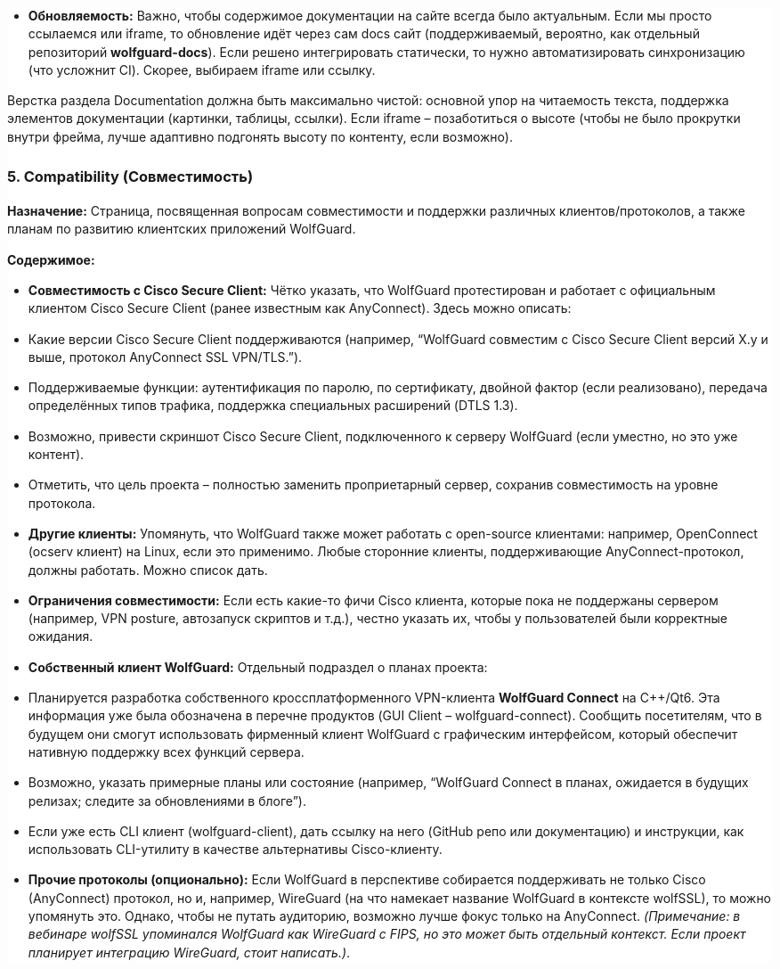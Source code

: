 * **Обновляемость:** Важно, чтобы содержимое документации на сайте всегда было актуальным. Если мы просто ссылаемся или iframe, то обновление идёт через сам docs сайт (поддерживаемый, вероятно, как отдельный репозиторий **wolfguard-docs**). Если решено интегрировать статически, то нужно автоматизировать синхронизацию (что усложнит CI). Скорее, выбираем iframe или ссылку.

Верстка раздела Documentation должна быть максимально чистой: основной упор на читаемость текста, поддержка элементов документации (картинки, таблицы, ссылки). Если iframe – позаботиться о высоте (чтобы не было прокрутки внутри фрейма, лучше адаптивно подгонять высоту по контенту, если возможно).

### 5\. **Compatibility (Совместимость)**

**Назначение:** Страница, посвященная вопросам совместимости и поддержки различных клиентов/протоколов, а также планам по развитию клиентских приложений WolfGuard.

**Содержимое:**

* **Совместимость с Cisco Secure Client:** Чётко указать, что WolfGuard протестирован и работает с официальным клиентом Cisco Secure Client (ранее известным как AnyConnect). Здесь можно описать:

* Какие версии Cisco Secure Client поддерживаются (например, “WolfGuard совместим с Cisco Secure Client версий X.y и выше, протокол AnyConnect SSL VPN/TLS.”).

* Поддерживаемые функции: аутентификация по паролю, по сертификату, двойной фактор (если реализовано), передача определённых типов трафика, поддержка специальных расширений (DTLS 1.3).

* Возможно, привести скриншот Cisco Secure Client, подключенного к серверу WolfGuard (если уместно, но это уже контент).

* Отметить, что цель проекта – полностью заменить проприетарный сервер, сохранив совместимость на уровне протокола.

* **Другие клиенты:** Упомянуть, что WolfGuard также может работать с open-source клиентами: например, OpenConnect (ocserv клиент) на Linux, если это применимо. Любые сторонние клиенты, поддерживающие AnyConnect-протокол, должны работать. Можно список дать.

* **Ограничения совместимости:** Если есть какие-то фичи Cisco клиента, которые пока не поддержаны сервером (например, VPN posture, автозапуск скриптов и т.д.), честно указать их, чтобы у пользователей были корректные ожидания.

* **Собственный клиент WolfGuard:** Отдельный подраздел о планах проекта:

* Планируется разработка собственного кроссплатформенного VPN-клиента **WolfGuard Connect** на C++/Qt6. Эта информация уже была обозначена в перечне продуктов (GUI Client – wolfguard-connect). Сообщить посетителям, что в будущем они смогут использовать фирменный клиент WolfGuard с графическим интерфейсом, который обеспечит нативную поддержку всех функций сервера.

* Возможно, указать примерные планы или состояние (например, “WolfGuard Connect в планах, ожидается в будущих релизах; следите за обновлениями в блоге”).

* Если уже есть CLI клиент (wolfguard-client), дать ссылку на него (GitHub репо или документацию) и инструкции, как использовать CLI-утилиту в качестве альтернативы Cisco-клиенту.

* **Прочие протоколы (опционально):** Если WolfGuard в перспективе собирается поддерживать не только Cisco (AnyConnect) протокол, но и, например, WireGuard (на что намекает название WolfGuard в контексте wolfSSL), то можно упомянуть это. Однако, чтобы не путать аудиторию, возможно лучше фокус только на AnyConnect. *(Примечание: в вебинаре wolfSSL упоминался WolfGuard как WireGuard с FIPS, но это может быть отдельный контекст. Если проект планирует интеграцию WireGuard, стоит написать.)*.
